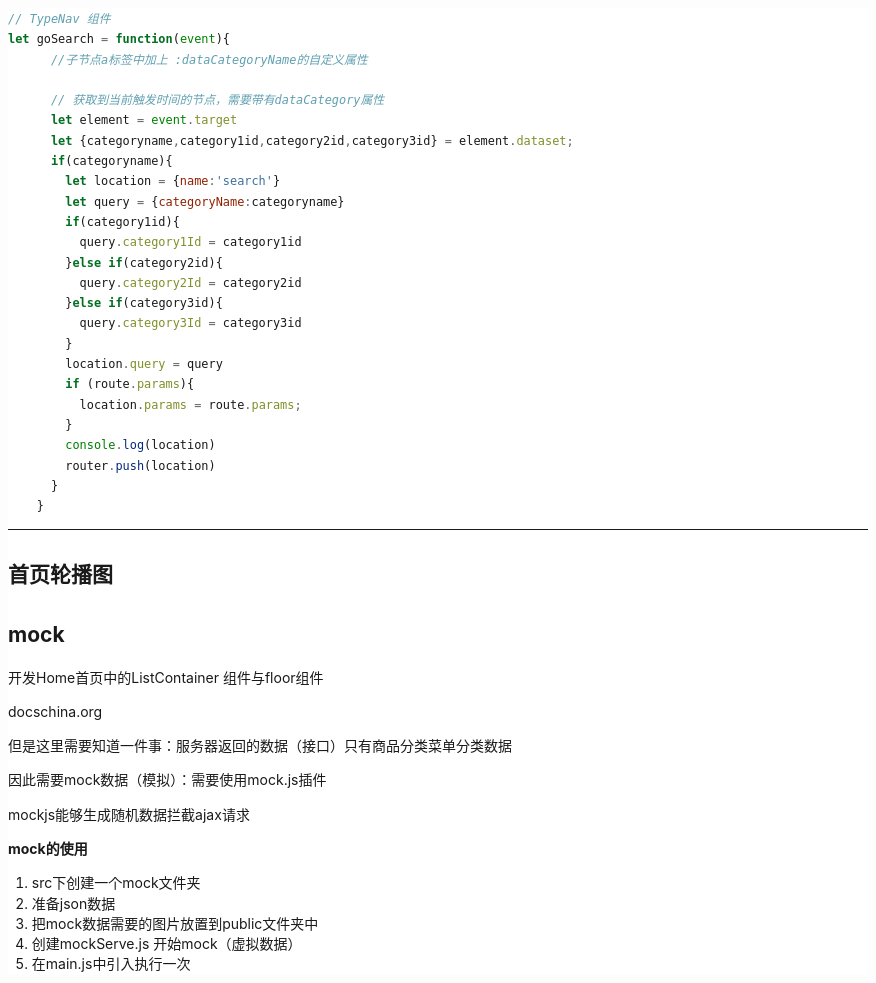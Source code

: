 

``` js
// TypeNav 组件
let goSearch = function(event){
      //子节点a标签中加上 :dataCategoryName的自定义属性

      // 获取到当前触发时间的节点，需要带有dataCategory属性
      let element = event.target
      let {categoryname,category1id,category2id,category3id} = element.dataset;
      if(categoryname){
        let location = {name:'search'}
        let query = {categoryName:categoryname}
        if(category1id){
          query.category1Id = category1id
        }else if(category2id){
          query.category2Id = category2id
        }else if(category3id){
          query.category3Id = category3id
        }
        location.query = query
        if (route.params){
          location.params = route.params;
        }
        console.log(location)
        router.push(location)
      }
    }
```



***



## 首页轮播图

## mock

开发Home首页中的ListContainer 组件与floor组件

docschina.org

但是这里需要知道一件事：服务器返回的数据（接口）只有商品分类菜单分类数据

因此需要mock数据（模拟）：需要使用mock.js插件

mockjs能够生成随机数据拦截ajax请求



**mock的使用**

1. src下创建一个mock文件夹
2. 准备json数据
3. 把mock数据需要的图片放置到public文件夹中
4. 创建mockServe.js 开始mock（虚拟数据）
5. 在main.js中引入执行一次
